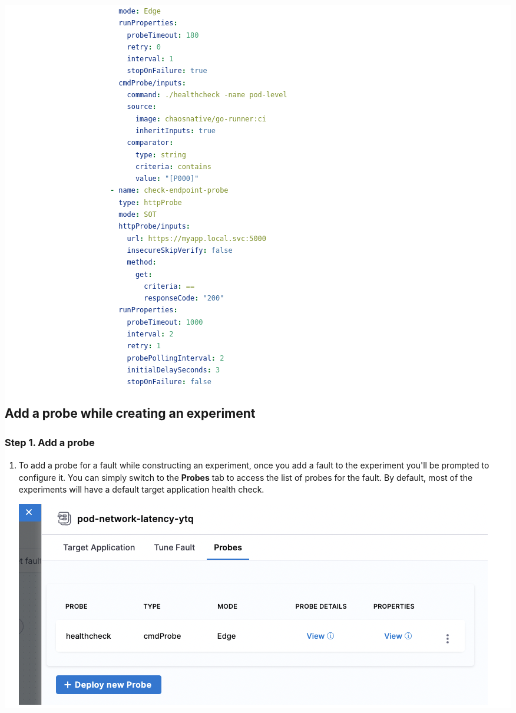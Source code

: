 ```yaml
                           mode: Edge
                           runProperties:
                             probeTimeout: 180
                             retry: 0
                             interval: 1
                             stopOnFailure: true
                           cmdProbe/inputs:
                             command: ./healthcheck -name pod-level
                             source:
                               image: chaosnative/go-runner:ci
                               inheritInputs: true
                             comparator:
                               type: string
                               criteria: contains
                               value: "[P000]"
                         - name: check-endpoint-probe
                           type: httpProbe
                           mode: SOT
                           httpProbe/inputs:
                             url: https://myapp.local.svc:5000
                             insecureSkipVerify: false
                             method:
                               get:
                                 criteria: ==
                                 responseCode: "200"
                           runProperties:
                             probeTimeout: 1000
                             interval: 2
                             retry: 1
                             probePollingInterval: 2
                             initialDelaySeconds: 3
                             stopOnFailure: false
```
## Add a probe while creating an experiment

### Step 1. Add a probe
1. To add a probe for a fault while constructing an experiment, once you add a fault to the experiment you'll be prompted to configure it. You can simply switch to the **Probes** tab to access the list of probes for the fault. By default, most of the experiments will have a default target application health check.

    ![Probe List](./static/validate-hypothesis-using-probes/probe-list.png)
